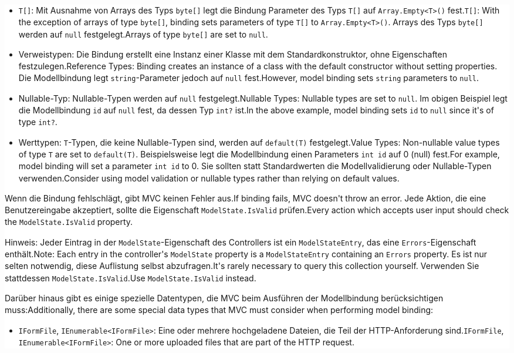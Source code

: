 * <span data-ttu-id="e8a83-147">`T[]`: Mit Ausnahme von Arrays des Typs `byte[]` legt die Bindung Parameter des Typs `T[]` auf `Array.Empty<T>()` fest.</span><span class="sxs-lookup"><span data-stu-id="e8a83-147">`T[]`: With the exception of arrays of type `byte[]`, binding sets parameters of type `T[]` to `Array.Empty<T>()`.</span></span> <span data-ttu-id="e8a83-148">Arrays des Typs `byte[]` werden auf `null` festgelegt.</span><span class="sxs-lookup"><span data-stu-id="e8a83-148">Arrays of type `byte[]` are set to `null`.</span></span>

* <span data-ttu-id="e8a83-149">Verweistypen: Die Bindung erstellt eine Instanz einer Klasse mit dem Standardkonstruktor, ohne Eigenschaften festzulegen.</span><span class="sxs-lookup"><span data-stu-id="e8a83-149">Reference Types: Binding creates an instance of a class with the default constructor without setting properties.</span></span> <span data-ttu-id="e8a83-150">Die Modellbindung legt `string`-Parameter jedoch auf `null` fest.</span><span class="sxs-lookup"><span data-stu-id="e8a83-150">However, model binding sets `string` parameters to `null`.</span></span>

* <span data-ttu-id="e8a83-151">Nullable-Typ: Nullable-Typen werden auf `null` festgelegt.</span><span class="sxs-lookup"><span data-stu-id="e8a83-151">Nullable Types: Nullable types are set to `null`.</span></span> <span data-ttu-id="e8a83-152">Im obigen Beispiel legt die Modellbindung `id` auf `null` fest, da dessen Typ `int?` ist.</span><span class="sxs-lookup"><span data-stu-id="e8a83-152">In the above example, model binding sets `id` to `null` since it's of type `int?`.</span></span>

* <span data-ttu-id="e8a83-153">Werttypen: `T`-Typen, die keine Nullable-Typen sind, werden auf `default(T)` festgelegt.</span><span class="sxs-lookup"><span data-stu-id="e8a83-153">Value Types: Non-nullable value types of type `T` are set to `default(T)`.</span></span> <span data-ttu-id="e8a83-154">Beispielsweise legt die Modellbindung einen Parameters `int id` auf 0 (null) fest.</span><span class="sxs-lookup"><span data-stu-id="e8a83-154">For example, model binding will set a parameter `int id` to 0.</span></span> <span data-ttu-id="e8a83-155">Sie sollten statt Standardwerten die Modellvalidierung oder Nullable-Typen verwenden.</span><span class="sxs-lookup"><span data-stu-id="e8a83-155">Consider using model validation or nullable types rather than relying on default values.</span></span>

<span data-ttu-id="e8a83-156">Wenn die Bindung fehlschlägt, gibt MVC keinen Fehler aus.</span><span class="sxs-lookup"><span data-stu-id="e8a83-156">If binding fails, MVC doesn't throw an error.</span></span> <span data-ttu-id="e8a83-157">Jede Aktion, die eine Benutzereingabe akzeptiert, sollte die Eigenschaft `ModelState.IsValid` prüfen.</span><span class="sxs-lookup"><span data-stu-id="e8a83-157">Every action which accepts user input should check the `ModelState.IsValid` property.</span></span>

<span data-ttu-id="e8a83-158">Hinweis: Jeder Eintrag in der `ModelState`-Eigenschaft des Controllers ist ein `ModelStateEntry`, das eine `Errors`-Eigenschaft enthält.</span><span class="sxs-lookup"><span data-stu-id="e8a83-158">Note: Each entry in the controller's `ModelState` property is a `ModelStateEntry` containing an `Errors` property.</span></span> <span data-ttu-id="e8a83-159">Es ist nur selten notwendig, diese Auflistung selbst abzufragen.</span><span class="sxs-lookup"><span data-stu-id="e8a83-159">It's rarely necessary to query this collection yourself.</span></span> <span data-ttu-id="e8a83-160">Verwenden Sie stattdessen `ModelState.IsValid`.</span><span class="sxs-lookup"><span data-stu-id="e8a83-160">Use `ModelState.IsValid` instead.</span></span>

<span data-ttu-id="e8a83-161">Darüber hinaus gibt es einige spezielle Datentypen, die MVC beim Ausführen der Modellbindung berücksichtigen muss:</span><span class="sxs-lookup"><span data-stu-id="e8a83-161">Additionally, there are some special data types that MVC must consider when performing model binding:</span></span>

* <span data-ttu-id="e8a83-162">`IFormFile`, `IEnumerable<IFormFile>`: Eine oder mehrere hochgeladene Dateien, die Teil der HTTP-Anforderung sind.</span><span class="sxs-lookup"><span data-stu-id="e8a83-162">`IFormFile`, `IEnumerable<IFormFile>`: One or more uploaded files that are part of the HTTP request.</span></span>

